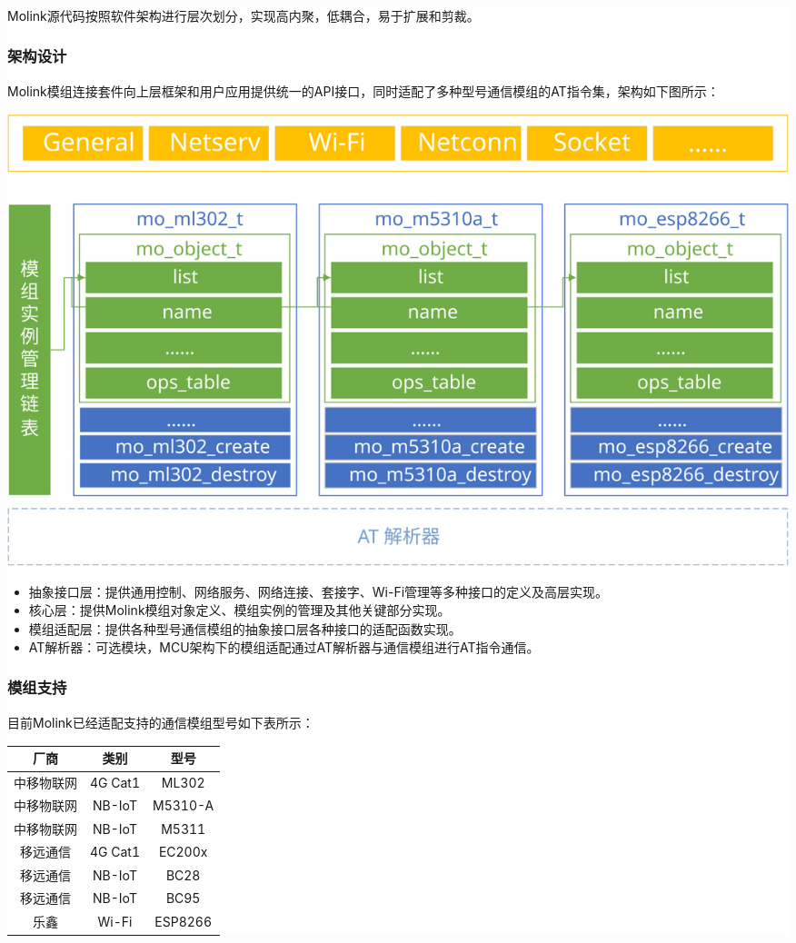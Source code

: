 Molink源代码按照软件架构进行层次划分，实现高内聚，低耦合，易于扩展和剪裁。

### 架构设计

Molink模组连接套件向上层框架和用户应用提供统一的API接口，同时适配了多种型号通信模组的AT指令集，架构如下图所示：

![molink_architecture](doc/images/molink_architecture.svg)

- 抽象接口层：提供通用控制、网络服务、网络连接、套接字、Wi-Fi管理等多种接口的定义及高层实现。
- 核心层：提供Molink模组对象定义、模组实例的管理及其他关键部分实现。
- 模组适配层：提供各种型号通信模组的抽象接口层各种接口的适配函数实现。
- AT解析器：可选模块，MCU架构下的模组适配通过AT解析器与通信模组进行AT指令通信。

### 模组支持

目前Molink已经适配支持的通信模组型号如下表所示：

|    厂商    |  类别   |  型号   |
| :--------: | :-----: | :-----: |
| 中移物联网 | 4G Cat1 |  ML302  |
| 中移物联网 | NB-IoT  | M5310-A |
| 中移物联网 | NB-IoT  |  M5311  |
|  移远通信  | 4G Cat1 | EC200x  |
|  移远通信  | NB-IoT  |  BC28   |
|  移远通信  | NB-IoT  |  BC95   |
|    乐鑫    |  Wi-Fi  | ESP8266 |
